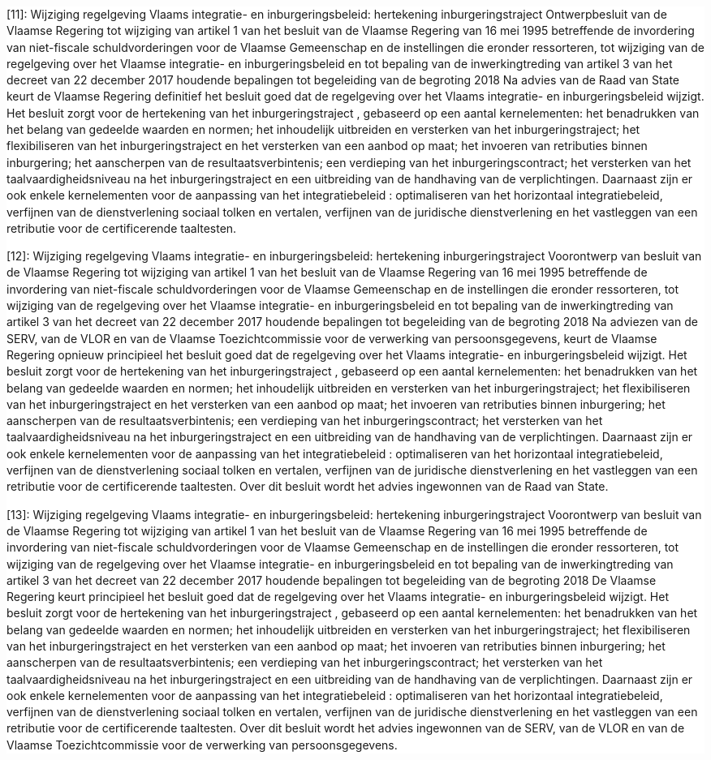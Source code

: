 \[11\]: Wijziging regelgeving Vlaams integratie- en inburgeringsbeleid: hertekening inburgeringstraject Ontwerpbesluit van de Vlaamse Regering tot wijziging van artikel 1 van het besluit van de Vlaamse Regering van 16 mei 1995 betreffende de invordering van niet-fiscale schuldvorderingen voor de Vlaamse Gemeenschap en de instellingen die eronder ressorteren, tot wijziging van de regelgeving over het Vlaamse integratie- en inburgeringsbeleid en tot bepaling van de inwerkingtreding van artikel 3 van het decreet van 22 december 2017 houdende bepalingen tot begeleiding van de begroting 2018  Na advies van de Raad van State keurt  de Vlaamse Regering definitief het besluit goed dat de regelgeving over het Vlaams integratie- en inburgeringsbeleid wijzigt. Het besluit zorgt voor de hertekening van het inburgeringstraject , gebaseerd op een aantal kernelementen: het benadrukken van het belang van gedeelde waarden en normen; het inhoudelijk uitbreiden en versterken van het inburgeringstraject; het flexibiliseren van het inburgeringstraject en het versterken van een aanbod op maat; het invoeren van retributies binnen inburgering; het aanscherpen van de resultaatsverbintenis; een verdieping van het inburgeringscontract; het versterken van het taalvaardigheidsniveau na het inburgeringstraject en een uitbreiding van de handhaving van de verplichtingen. Daarnaast zijn er ook enkele kernelementen voor de aanpassing van het integratiebeleid : optimaliseren van het horizontaal integratiebeleid, verfijnen van de dienstverlening sociaal tolken en vertalen, verfijnen van de juridische dienstverlening en het vastleggen van een retributie voor de certificerende taaltesten.

\[12\]: Wijziging regelgeving Vlaams integratie- en inburgeringsbeleid: hertekening inburgeringstraject Voorontwerp van besluit van de Vlaamse Regering tot wijziging van artikel 1 van het besluit van de Vlaamse Regering van 16 mei 1995 betreffende de invordering van niet-fiscale schuldvorderingen voor de Vlaamse Gemeenschap en de instellingen die eronder ressorteren, tot wijziging van de regelgeving over het Vlaamse integratie- en inburgeringsbeleid en tot bepaling van de inwerkingtreding van artikel 3 van het decreet van 22 december 2017 houdende bepalingen tot begeleiding van de begroting 2018  Na adviezen van de SERV, van de VLOR en van de Vlaamse Toezichtcommissie voor de verwerking van persoonsgegevens, keurt  de Vlaamse Regering opnieuw principieel het besluit goed dat de regelgeving over  het Vlaams integratie- en inburgeringsbeleid wijzigt. Het besluit zorgt voor de hertekening van het inburgeringstraject , gebaseerd op een aantal kernelementen: het benadrukken van het belang van gedeelde waarden en normen; het inhoudelijk uitbreiden en versterken van het inburgeringstraject; het flexibiliseren van het inburgeringstraject en het versterken van een aanbod op maat; het invoeren van retributies binnen inburgering; het aanscherpen van de resultaatsverbintenis; een verdieping van het inburgeringscontract; het versterken van het taalvaardigheidsniveau na het inburgeringstraject en een uitbreiding van de handhaving van de verplichtingen. Daarnaast zijn er ook enkele kernelementen voor de aanpassing van het integratiebeleid : optimaliseren van het horizontaal integratiebeleid, verfijnen van de dienstverlening sociaal tolken en vertalen, verfijnen van de juridische dienstverlening en het vastleggen van een retributie voor de certificerende taaltesten. Over dit besluit wordt het advies ingewonnen van de Raad van State.

\[13\]: Wijziging regelgeving Vlaams integratie- en inburgeringsbeleid: hertekening inburgeringstraject Voorontwerp van besluit van de Vlaamse Regering tot wijziging van artikel 1 van het besluit van de Vlaamse Regering van 16 mei 1995 betreffende de invordering van niet-fiscale schuldvorderingen voor de Vlaamse Gemeenschap en de instellingen die eronder ressorteren, tot wijziging van de regelgeving over het Vlaamse integratie- en inburgeringsbeleid en tot bepaling van de inwerkingtreding van artikel 3 van het decreet van 22 december 2017 houdende bepalingen tot begeleiding van de begroting 2018  De Vlaamse Regering keurt principieel het besluit goed dat de regelgeving over  het Vlaams integratie- en inburgeringsbeleid wijzigt. Het besluit zorgt voor de hertekening van het inburgeringstraject , gebaseerd op een aantal kernelementen: het benadrukken van het belang van gedeelde waarden en normen; het inhoudelijk uitbreiden en versterken van het inburgeringstraject; het flexibiliseren van het inburgeringstraject en het versterken van een aanbod op maat; het invoeren van retributies binnen inburgering; het aanscherpen van de resultaatsverbintenis; een verdieping van het inburgeringscontract; het versterken van het taalvaardigheidsniveau na het inburgeringstraject en een uitbreiding van de handhaving van de verplichtingen. Daarnaast zijn er ook enkele kernelementen voor de aanpassing van het integratiebeleid : optimaliseren van het horizontaal integratiebeleid, verfijnen van de dienstverlening sociaal tolken en vertalen, verfijnen van de juridische dienstverlening en het vastleggen van een retributie voor de certificerende taaltesten. Over dit besluit wordt het advies ingewonnen van de SERV, van de VLOR en van de Vlaamse Toezichtcommissie voor de verwerking van persoonsgegevens.
